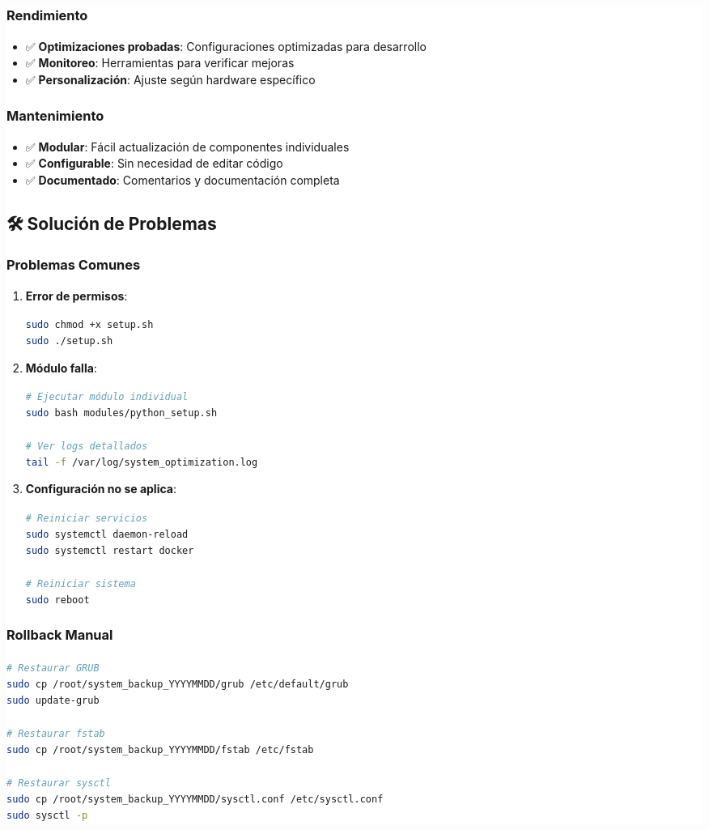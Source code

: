### Rendimiento
- ✅ **Optimizaciones probadas**: Configuraciones optimizadas para desarrollo
- ✅ **Monitoreo**: Herramientas para verificar mejoras
- ✅ **Personalización**: Ajuste según hardware específico

### Mantenimiento
- ✅ **Modular**: Fácil actualización de componentes individuales
- ✅ **Configurable**: Sin necesidad de editar código
- ✅ **Documentado**: Comentarios y documentación completa

## 🛠️ Solución de Problemas

### Problemas Comunes

1. **Error de permisos**:
   ```bash
   sudo chmod +x setup.sh
   sudo ./setup.sh
   ```

2. **Módulo falla**:
   ```bash
   # Ejecutar módulo individual
   sudo bash modules/python_setup.sh
   
   # Ver logs detallados
   tail -f /var/log/system_optimization.log
   ```

3. **Configuración no se aplica**:
   ```bash
   # Reiniciar servicios
   sudo systemctl daemon-reload
   sudo systemctl restart docker
   
   # Reiniciar sistema
   sudo reboot
   ```

### Rollback Manual

```bash
# Restaurar GRUB
sudo cp /root/system_backup_YYYYMMDD/grub /etc/default/grub
sudo update-grub

# Restaurar fstab
sudo cp /root/system_backup_YYYYMMDD/fstab /etc/fstab

# Restaurar sysctl
sudo cp /root/system_backup_YYYYMMDD/sysctl.conf /etc/sysctl.conf
sudo sysctl -p
```
